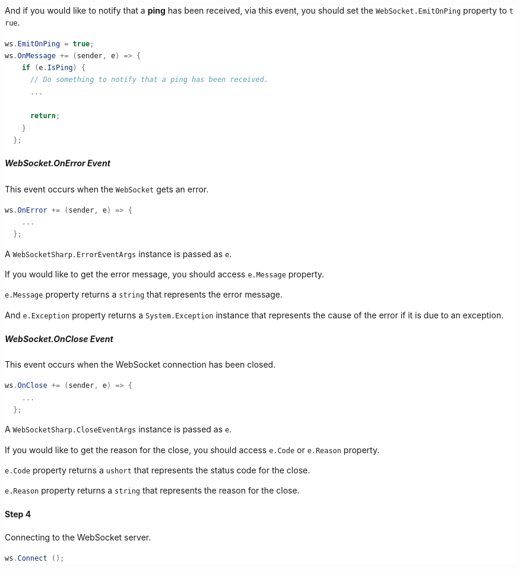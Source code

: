 And if you would like to notify that a **ping** has been received, via this event, you should set the `WebSocket.EmitOnPing` property to `true`.

```csharp
ws.EmitOnPing = true;
ws.OnMessage += (sender, e) => {
    if (e.IsPing) {
      // Do something to notify that a ping has been received.
      ...

      return;
    }
  };
```

##### WebSocket.OnError Event #####

This event occurs when the `WebSocket` gets an error.

```csharp
ws.OnError += (sender, e) => {
    ...
  };
```

A `WebSocketSharp.ErrorEventArgs` instance is passed as `e`.

If you would like to get the error message, you should access `e.Message` property.

`e.Message` property returns a `string` that represents the error message.

And `e.Exception` property returns a `System.Exception` instance that represents the cause of the error if it is due to an exception.

##### WebSocket.OnClose Event #####

This event occurs when the WebSocket connection has been closed.

```csharp
ws.OnClose += (sender, e) => {
    ...
  };
```

A `WebSocketSharp.CloseEventArgs` instance is passed as `e`.

If you would like to get the reason for the close, you should access `e.Code` or `e.Reason` property.

`e.Code` property returns a `ushort` that represents the status code for the close.

`e.Reason` property returns a `string` that represents the reason for the close.

#### Step 4 ####

Connecting to the WebSocket server.

```csharp
ws.Connect ();
```
